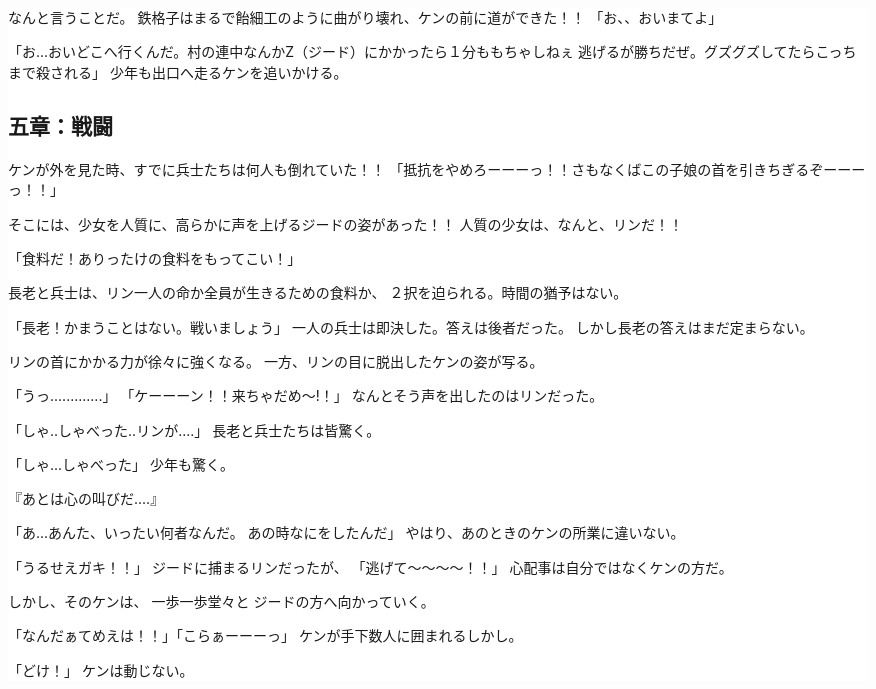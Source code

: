 なんと言うことだ。
鉄格子はまるで飴細工のように曲がり壊れ、ケンの前に道ができた！！
「お、、おいまてよ」

「お...おいどこへ行くんだ。村の連中なんかZ（ジード）にかかったら１分ももちゃしねぇ
逃げるが勝ちだぜ。グズグズしてたらこっちまで殺される」
少年も出口へ走るケンを追いかける。


##  五章：戦闘
ケンが外を見た時、すでに兵士たちは何人も倒れていた！！
「抵抗をやめろーーーっ！！さもなくばこの子娘の首を引きちぎるぞーーーっ！！」

そこには、少女を人質に、高らかに声を上げるジードの姿があった！！
人質の少女は、なんと、リンだ！！

「食料だ！ありったけの食料をもってこい！」

長老と兵士は、リン一人の命か全員が生きるための食料か、
２択を迫られる。時間の猶予はない。

「長老！かまうことはない。戦いましょう」
一人の兵士は即決した。答えは後者だった。
しかし長老の答えはまだ定まらない。

リンの首にかかる力が徐々に強くなる。
一方、リンの目に脱出したケンの姿が写る。

「うっ.............」
「ケーーーン！！来ちゃだめ〜!！」
なんとそう声を出したのはリンだった。

「しゃ..しゃべった..リンが....」
長老と兵士たちは皆驚く。

「しゃ...しゃべった」
少年も驚く。

『あとは心の叫びだ....』

「あ...あんた、いったい何者なんだ。
あの時なにをしたんだ」
やはり、あのときのケンの所業に違いない。

「うるせえガキ！！」
ジードに捕まるリンだったが、
「逃げて〜〜〜〜！！」
心配事は自分ではなくケンの方だ。

しかし、そのケンは、
一歩一歩堂々と
ジードの方へ向かっていく。

「なんだぁてめえは！！」「こらぁーーーっ」
ケンが手下数人に囲まれるしかし。

「どけ！」
ケンは動じない。
